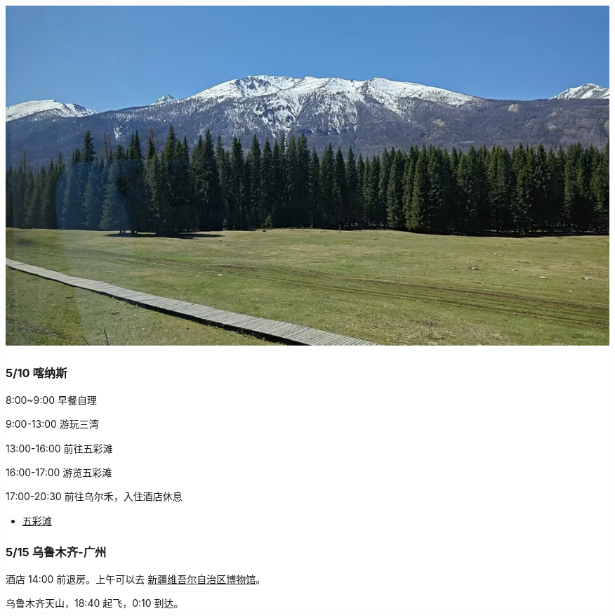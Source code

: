   ![喀纳斯 神仙湾](images/喀纳斯%20神仙湾.webp)

### 5/10 喀纳斯

8:00~9:00 早餐自理

9:00-13:00 游玩三湾

13:00-16:00 前往五彩滩

16:00-17:00 游览五彩滩

17:00-20:30 前往乌尔禾，入住酒店休息

- [五彩滩](https://surl.amap.com/TeLG1ybcb)

### 5/15 乌鲁木齐-广州

酒店 14:00 前退房。上午可以去 [新疆维吾尔自治区博物馆](https://surl.amap.com/BglorFKc8pp)。

乌鲁木齐天山，18:40 起飞，0:10 到达。
